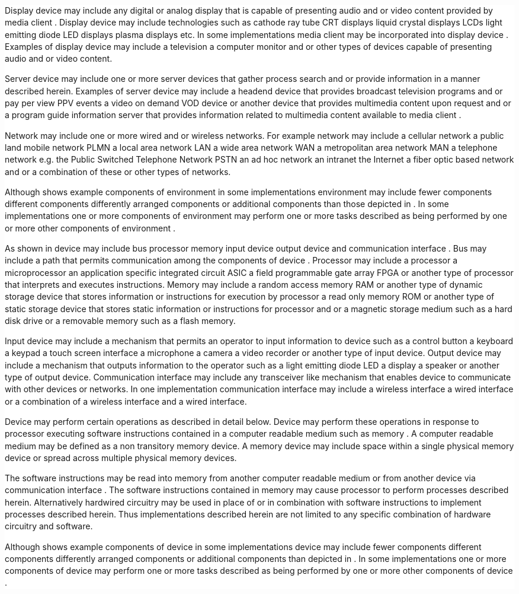 Display device may include any digital or analog display that is capable of presenting audio and or video content provided by media client . Display device may include technologies such as cathode ray tube CRT displays liquid crystal displays LCDs light emitting diode LED displays plasma displays etc. In some implementations media client may be incorporated into display device . Examples of display device may include a television a computer monitor and or other types of devices capable of presenting audio and or video content.

Server device may include one or more server devices that gather process search and or provide information in a manner described herein. Examples of server device may include a headend device that provides broadcast television programs and or pay per view PPV events a video on demand VOD device or another device that provides multimedia content upon request and or a program guide information server that provides information related to multimedia content available to media client .

Network may include one or more wired and or wireless networks. For example network may include a cellular network a public land mobile network PLMN a local area network LAN a wide area network WAN a metropolitan area network MAN a telephone network e.g. the Public Switched Telephone Network PSTN an ad hoc network an intranet the Internet a fiber optic based network and or a combination of these or other types of networks.

Although shows example components of environment in some implementations environment may include fewer components different components differently arranged components or additional components than those depicted in . In some implementations one or more components of environment may perform one or more tasks described as being performed by one or more other components of environment .

As shown in device may include bus processor memory input device output device and communication interface . Bus may include a path that permits communication among the components of device . Processor may include a processor a microprocessor an application specific integrated circuit ASIC a field programmable gate array FPGA or another type of processor that interprets and executes instructions. Memory may include a random access memory RAM or another type of dynamic storage device that stores information or instructions for execution by processor a read only memory ROM or another type of static storage device that stores static information or instructions for processor and or a magnetic storage medium such as a hard disk drive or a removable memory such as a flash memory.

Input device may include a mechanism that permits an operator to input information to device such as a control button a keyboard a keypad a touch screen interface a microphone a camera a video recorder or another type of input device. Output device may include a mechanism that outputs information to the operator such as a light emitting diode LED a display a speaker or another type of output device. Communication interface may include any transceiver like mechanism that enables device to communicate with other devices or networks. In one implementation communication interface may include a wireless interface a wired interface or a combination of a wireless interface and a wired interface.

Device may perform certain operations as described in detail below. Device may perform these operations in response to processor executing software instructions contained in a computer readable medium such as memory . A computer readable medium may be defined as a non transitory memory device. A memory device may include space within a single physical memory device or spread across multiple physical memory devices.

The software instructions may be read into memory from another computer readable medium or from another device via communication interface . The software instructions contained in memory may cause processor to perform processes described herein. Alternatively hardwired circuitry may be used in place of or in combination with software instructions to implement processes described herein. Thus implementations described herein are not limited to any specific combination of hardware circuitry and software.

Although shows example components of device in some implementations device may include fewer components different components differently arranged components or additional components than depicted in . In some implementations one or more components of device may perform one or more tasks described as being performed by one or more other components of device .
